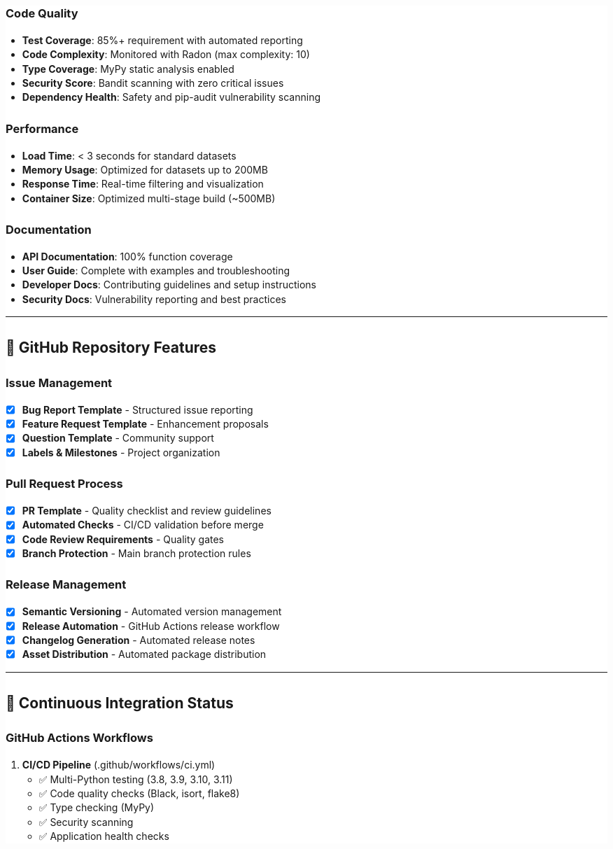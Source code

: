### Code Quality
- **Test Coverage**: 85%+ requirement with automated reporting
- **Code Complexity**: Monitored with Radon (max complexity: 10)
- **Type Coverage**: MyPy static analysis enabled
- **Security Score**: Bandit scanning with zero critical issues
- **Dependency Health**: Safety and pip-audit vulnerability scanning

### Performance
- **Load Time**: < 3 seconds for standard datasets
- **Memory Usage**: Optimized for datasets up to 200MB
- **Response Time**: Real-time filtering and visualization
- **Container Size**: Optimized multi-stage build (~500MB)

### Documentation
- **API Documentation**: 100% function coverage
- **User Guide**: Complete with examples and troubleshooting
- **Developer Docs**: Contributing guidelines and setup instructions
- **Security Docs**: Vulnerability reporting and best practices

---

## 🎯 GitHub Repository Features

### Issue Management
- [x] **Bug Report Template** - Structured issue reporting
- [x] **Feature Request Template** - Enhancement proposals
- [x] **Question Template** - Community support
- [x] **Labels & Milestones** - Project organization

### Pull Request Process
- [x] **PR Template** - Quality checklist and review guidelines
- [x] **Automated Checks** - CI/CD validation before merge
- [x] **Code Review Requirements** - Quality gates
- [x] **Branch Protection** - Main branch protection rules

### Release Management
- [x] **Semantic Versioning** - Automated version management
- [x] **Release Automation** - GitHub Actions release workflow
- [x] **Changelog Generation** - Automated release notes
- [x] **Asset Distribution** - Automated package distribution

---

## 🔄 Continuous Integration Status

### GitHub Actions Workflows
1. **CI/CD Pipeline** (.github/workflows/ci.yml)
   - ✅ Multi-Python testing (3.8, 3.9, 3.10, 3.11)
   - ✅ Code quality checks (Black, isort, flake8)
   - ✅ Type checking (MyPy)
   - ✅ Security scanning
   - ✅ Application health checks
